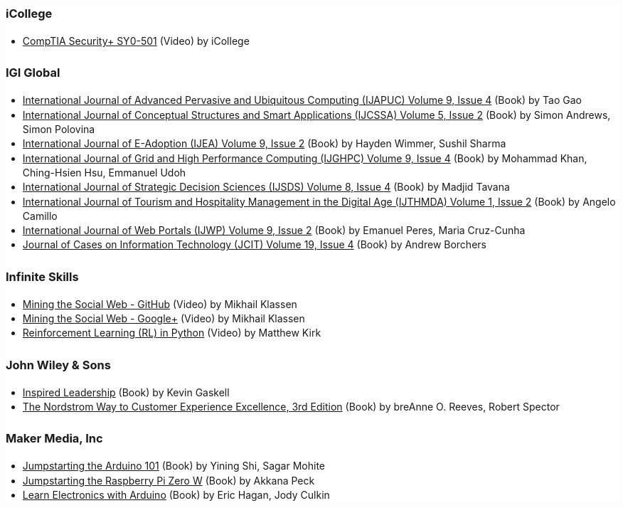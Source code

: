 ### iCollege
* [CompTIA Security+ SY0-501](http://www.anrdoezrs.net/links/8423497/type/dlg/https://www.safaribooksonline.com/library/view/comptia-security-sy0-501/100000006A0607/) (Video) by iCollege

### IGI Global
* [International Journal of Advanced Pervasive and Ubiquitous Computing (IJAPUC) Volume 9, Issue 4](http://www.anrdoezrs.net/links/8423497/type/dlg/https://www.safaribooksonline.com/library/view/international-journal-of/9781522512103/) (Book) by Tao Gao
* [International Journal of Conceptual Structures and Smart Applications (IJCSSA) Volume 5, Issue 2](http://www.anrdoezrs.net/links/8423497/type/dlg/https://www.safaribooksonline.com/library/view/international-journal-of/9781522515449/) (Book) by Simon Andrews, Simon Polovina
* [International Journal of E-Adoption (IJEA) Volume 9, Issue 2](http://www.anrdoezrs.net/links/8423497/type/dlg/https://www.safaribooksonline.com/library/view/international-journal-of/9781522512127/) (Book) by Hayden Wimmer, Sushil Sharma
* [International Journal of Grid and High Performance Computing (IJGHPC) Volume 9, Issue 4](http://www.anrdoezrs.net/links/8423497/type/dlg/https://www.safaribooksonline.com/library/view/international-journal-of/9781522512066/) (Book) by Mohammad Khan, Ching-Hsien Hsu, Emmanuel Udoh
* [International Journal of Strategic Decision Sciences (IJSDS) Volume 8, Issue 4](http://www.anrdoezrs.net/links/8423497/type/dlg/https://www.safaribooksonline.com/library/view/international-journal-of/9781522512905/) (Book) by Madjid Tavana
* [International Journal of Tourism and Hospitality Management in the Digital Age (IJTHMDA) Volume 1, Issue 2](http://www.anrdoezrs.net/links/8423497/type/dlg/https://www.safaribooksonline.com/library/view/international-journal-of/9781522506201/) (Book) by Angelo Camillo
* [International Journal of Web Portals (IJWP) Volume 9, Issue 2](http://www.anrdoezrs.net/links/8423497/type/dlg/https://www.safaribooksonline.com/library/view/international-journal-of/9781522512325/) (Book) by Emanuel Peres, Maria Cruz-Cunha
* [Journal of Cases on Information Technology (JCIT) Volume 19, Issue 4](http://www.anrdoezrs.net/links/8423497/type/dlg/https://www.safaribooksonline.com/library/view/journal-of-cases/9781522511021/) (Book) by Andrew Borchers

### Infinite Skills
* [Mining the Social Web - GitHub](http://www.anrdoezrs.net/links/8423497/type/dlg/https://www.safaribooksonline.com/library/view/mining-the-social/9781491989920/) (Video) by Mikhail Klassen
* [Mining the Social Web - Google+](http://www.anrdoezrs.net/links/8423497/type/dlg/https://www.safaribooksonline.com/library/view/mining-the-social/9781491989845/) (Video) by Mikhail Klassen
* [Reinforcement Learning (RL) in Python](http://www.anrdoezrs.net/links/8423497/type/dlg/https://www.safaribooksonline.com/library/view/reinforcement-learning-rl/9781491996546/) (Video) by Matthew Kirk

### John Wiley & Sons
* [Inspired Leadership](http://www.anrdoezrs.net/links/8423497/type/dlg/https://www.safaribooksonline.com/library/view/inspired-leadership/9781119383024/) (Book) by Kevin Gaskell
* [The Nordstrom Way to Customer Experience Excellence, 3rd Edition](http://www.anrdoezrs.net/links/8423497/type/dlg/https://www.safaribooksonline.com/library/view/the-nordstrom-way/9781119375357/) (Book) by breAnne O. Reeves, Robert Spector

### Maker Media, Inc
* [Jumpstarting the Arduino 101](http://www.anrdoezrs.net/links/8423497/type/dlg/https://www.safaribooksonline.com/library/view/jumpstarting-the-arduino/9781680453898/) (Book) by Yining Shi, Sagar Mohite
* [Jumpstarting the Raspberry Pi Zero W](http://www.anrdoezrs.net/links/8423497/type/dlg/https://www.safaribooksonline.com/library/view/jumpstarting-the-raspberry/9781680453942/) (Book) by Akkana Peck
* [Learn Electronics with Arduino](http://www.anrdoezrs.net/links/8423497/type/dlg/https://www.safaribooksonline.com/library/view/learn-electronics-with/9781680454420/) (Book) by Eric Hagan, Jody Culkin
